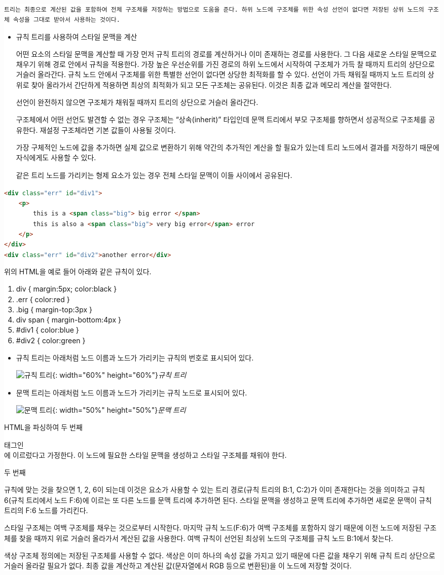     트리는 최종으로 계산된 값을 포함하여 전체 구조체를 저장하는 방법으로 도움을 준다. 하위 노드에 구조체를 위한 속성 선언이 없다면 저장된 상위 노드의 구조체 속성을 그대로 받아서 사용하는 것이다.
    
- 규칙 트리를 사용하여 스타일 문맥을 계산
    
    어떤 요소의 스타일 문맥을 계산할 때 가장 먼저 규칙 트리의 경로를 계산하거나 이미 존재하는 경로를 사용한다. 그 다음 새로운 스타일 문맥으로 채우기 위해 경로 안에서 규칙을 적용한다. 가장 높은 우선순위를 가진 경로의 하위 노드에서 시작하여 구조체가 가득 찰 때까지 트리의 상단으로 거슬러 올라간다. 규칙 노드 안에서 구조체를 위한 특별한 선언이 없다면 상당한 최적화를 할 수 있다. 선언이 가득 채워질 때까지 노드 트리의 상위로 찾아 올라가서 간단하게 적용하면 최상의 최적화가 되고 모든 구조체는 공유된다. 이것은 최종 값과 메모리 계산을 절약한다.
    
    선언이 완전하지 않으면 구조체가 채워질 때까지 트리의 상단으로 거슬러 올라간다.
    
    구조체에서 어떤 선언도 발견할 수 없는 경우 구조체는 “상속(inherit)” 타입인데 문맥 트리에서 부모 구조체를 향하면서 성공적으로 구조체를 공유한다. 재설정 구조체라면 기본 값들이 사용될 것이다.
    
    가장 구체적인 노드에 값을 추가하면 실제 값으로 변환하기 위해 약간의 추가적인 계산을 할 필요가 있는데 트리 노드에서 결과를 저장하기 때문에 자식에게도 사용할 수 있다.
    
    같은 트리 노드를 가리키는 형제 요소가 있는 경우 전체 스타일 문맥이 이들 사이에서 공유된다.
    

```html
<div class="err" id="div1">  
    <p>
        this is a <span class="big"> big error </span>
        this is also a <span class="big"> very big error</span> error
    </p>
</div>  
<div class="err" id="div2">another error</div>
```

위의 HTML을 예로 들어 아래와 같은 규칙이 있다.

1. div { margin:5px; color:black }
2. .err { color:red }
3. .big { margin-top:3px }
4. div span { margin-bottom:4px }
5. #div1 { color:blue }
6. #div2 { color:green }

- 규칙 트리는 아래처럼 노드 이름과 노드가 가리키는 규칙의 번호로 표시되어 있다.
    
    ![규칙 트리](https://drive.google.com/uc?id=1ON_vGFvb-wRNokdVkMSdovH2eHZtC4Cs){: width="60%" height="60%"}*규칙 트리*
    
- 문맥 트리는 아래처럼 노드 이름과 노드가 가리키는 규칙 노드로 표시되어 있다.
    
    ![문맥 트리](https://drive.google.com/uc?id=1V3rsqKPZNz2awsvHUr7A_ZttmiCwE5W3){: width="50%" height="50%"}*문맥 트리*
    

HTML을 파싱하여 두 번째 <div> 태그인 <div class=”err” id=”div2”>에 이르렀다고 가정한다. 이 노드에 필요한 스타일 문맥을 생성하고 스타일 구조체를 채워야 한다.

두 번째 <div> 규칙에 맞는 것을 찾으면 1, 2, 6이 되는데 이것은 요소가 사용할 수 있는 트리 경로(규칙 트리의 B:1, C:2)가 이미 존재한다는 것을 의미하고 규칙 6(규칙 트리에서 노드 F:6)에 이르는 또 다른 노드를 문맥 트리에 추가하면 된다. 스타일 문맥을 생성하고 문맥 트리에 추가하면 새로운 문맥이 규칙 트리의 F:6 노드를 가리킨다.

스타일 구조체는 여백 구조체를 채우는 것으로부터 시작한다. 마지막 규칙 노드(F:6)가 여백 구조체를 포함하지 않기 때문에 이전 노드에 저장된 구조체를 찾을 때까지 위로 거슬러 올라가서 계산된 값을 사용한다. 여백 규칙이 선언된 최상위 노드의 구조체를 규칙 노드 B:1에서 찾는다.

색상 구조체 정의에는 저장된 구조체를 사용할 수 없다. 색상은 이미 하나의 속성 값을 가지고 있기 때문에 다른 값을 채우기 위해 규칙 트리 상단으로 거슬러 올라갈 필요가 없다. 최종 값을 계산하고 계산된 값(문자열에서 RGB 등으로 변환된)을 이 노드에 저장할 것이다.
